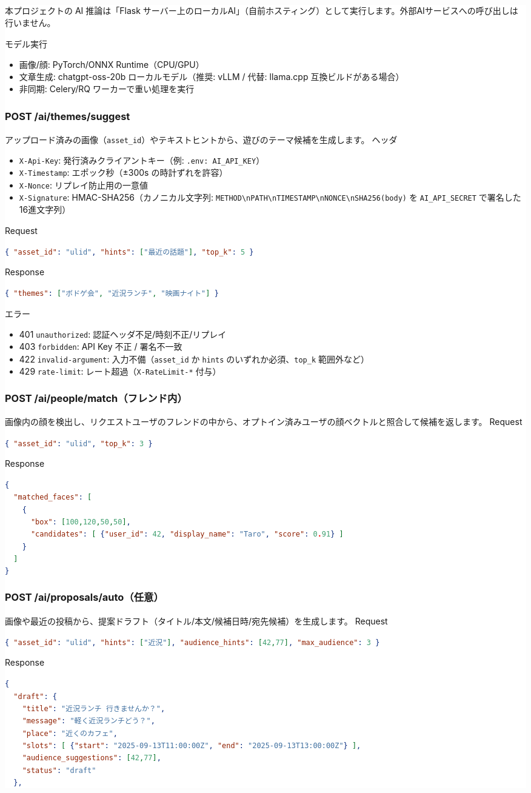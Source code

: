 本プロジェクトの AI 推論は「Flask サーバー上のローカルAI」（自前ホスティング）として実行します。外部AIサービスへの呼び出しは行いません。

モデル実行
- 画像/顔: PyTorch/ONNX Runtime（CPU/GPU）
- 文章生成: chatgpt-oss-20b ローカルモデル（推奨: vLLM / 代替: llama.cpp 互換ビルドがある場合）
- 非同期: Celery/RQ ワーカーで重い処理を実行

### POST /ai/themes/suggest
アップロード済みの画像（`asset_id`）やテキストヒントから、遊びのテーマ候補を生成します。
ヘッダ
- `X-Api-Key`: 発行済みクライアントキー（例: `.env: AI_API_KEY`）
- `X-Timestamp`: エポック秒（±300s の時計ずれを許容）
- `X-Nonce`: リプレイ防止用の一意値
- `X-Signature`: HMAC-SHA256（カノニカル文字列: `METHOD\nPATH\nTIMESTAMP\nNONCE\nSHA256(body)` を `AI_API_SECRET` で署名した16進文字列）

Request
```json
{ "asset_id": "ulid", "hints": ["最近の話題"], "top_k": 5 }
```
Response
```json
{ "themes": ["ボドゲ会", "近況ランチ", "映画ナイト"] }
```

エラー
- 401 `unauthorized`: 認証ヘッダ不足/時刻不正/リプレイ
- 403 `forbidden`: API Key 不正 / 署名不一致
- 422 `invalid-argument`: 入力不備（`asset_id` か `hints` のいずれか必須、`top_k` 範囲外など）
- 429 `rate-limit`: レート超過（`X-RateLimit-*` 付与）

### POST /ai/people/match（フレンド内）
画像内の顔を検出し、リクエストユーザのフレンドの中から、オプトイン済みユーザの顔ベクトルと照合して候補を返します。
Request
```json
{ "asset_id": "ulid", "top_k": 3 }
```
Response
```json
{
  "matched_faces": [
    {
      "box": [100,120,50,50],
      "candidates": [ {"user_id": 42, "display_name": "Taro", "score": 0.91} ]
    }
  ]
}
```

### POST /ai/proposals/auto（任意）
画像や最近の投稿から、提案ドラフト（タイトル/本文/候補日時/宛先候補）を生成します。
Request
```json
{ "asset_id": "ulid", "hints": ["近況"], "audience_hints": [42,77], "max_audience": 3 }
```
Response
```json
{
  "draft": {
    "title": "近況ランチ 行きませんか？",
    "message": "軽く近況ランチどう？",
    "place": "近くのカフェ",
    "slots": [ {"start": "2025-09-13T11:00:00Z", "end": "2025-09-13T13:00:00Z"} ],
    "audience_suggestions": [42,77],
    "status": "draft"
  },
```
